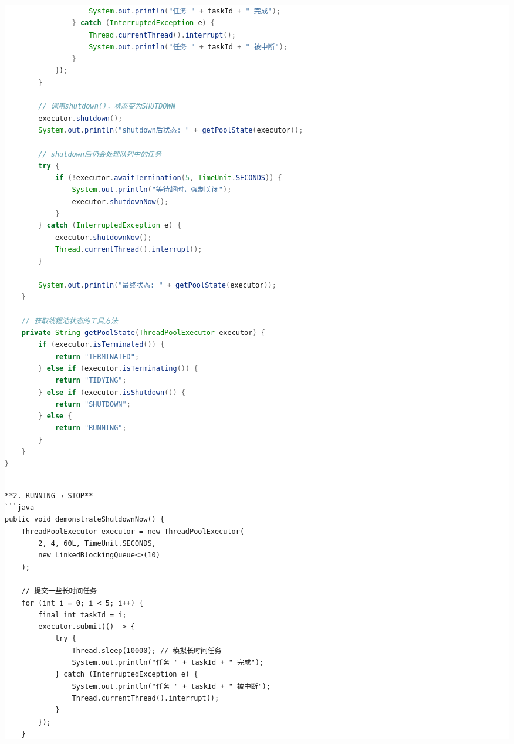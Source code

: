 ```java
                    System.out.println("任务 " + taskId + " 完成");
                } catch (InterruptedException e) {
                    Thread.currentThread().interrupt();
                    System.out.println("任务 " + taskId + " 被中断");
                }
            });
        }
        
        // 调用shutdown()，状态变为SHUTDOWN
        executor.shutdown();
        System.out.println("shutdown后状态: " + getPoolState(executor));
        
        // shutdown后仍会处理队列中的任务
        try {
            if (!executor.awaitTermination(5, TimeUnit.SECONDS)) {
                System.out.println("等待超时，强制关闭");
                executor.shutdownNow();
            }
        } catch (InterruptedException e) {
            executor.shutdownNow();
            Thread.currentThread().interrupt();
        }
        
        System.out.println("最终状态: " + getPoolState(executor));
    }
    
    // 获取线程池状态的工具方法
    private String getPoolState(ThreadPoolExecutor executor) {
        if (executor.isTerminated()) {
            return "TERMINATED";
        } else if (executor.isTerminating()) {
            return "TIDYING";
        } else if (executor.isShutdown()) {
            return "SHUTDOWN";
        } else {
            return "RUNNING";
        }
    }
}
```
```

**2. RUNNING → STOP**
```java
public void demonstrateShutdownNow() {
    ThreadPoolExecutor executor = new ThreadPoolExecutor(
        2, 4, 60L, TimeUnit.SECONDS,
        new LinkedBlockingQueue<>(10)
    );
    
    // 提交一些长时间任务
    for (int i = 0; i < 5; i++) {
        final int taskId = i;
        executor.submit(() -> {
            try {
                Thread.sleep(10000); // 模拟长时间任务
                System.out.println("任务 " + taskId + " 完成");
            } catch (InterruptedException e) {
                System.out.println("任务 " + taskId + " 被中断");
                Thread.currentThread().interrupt();
            }
        });
    }
```